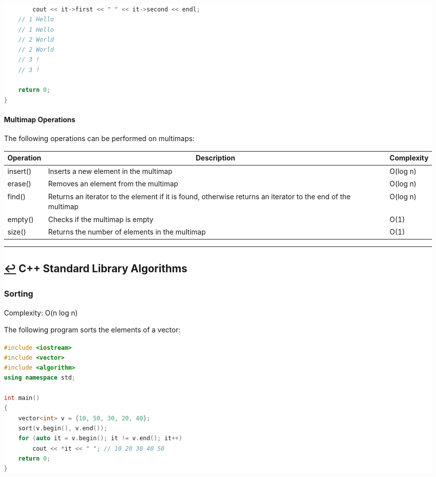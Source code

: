 ```cpp
        cout << it->first << " " << it->second << endl;
    // 1 Hello
    // 1 Hello
    // 2 World
    // 2 World
    // 3 !
    // 3 !

    return 0;
}
```

#### Multimap Operations

The following operations can be performed on multimaps:

| Operation | Description | Complexity |
| --- | --- | --- |
| insert() | Inserts a new element in the multimap | O(log n) |
| erase() | Removes an element from the multimap | O(log n) |
| find() | Returns an iterator to the element if it is found, otherwise returns an iterator to the end of the multimap | O(log n) |
| empty() | Checks if the multimap is empty | O(1) |
| size() | Returns the number of elements in the multimap | O(1) |

-----------------

## <h2 id="c++-standard-library-algorithms"> <a class="right-aligned" href="#table-of-contents">↩</a> C++ Standard Library Algorithms</h2>

### Sorting

Complexity: O(n log n)

The following program sorts the elements of a vector:

```cpp
#include <iostream>
#include <vector>
#include <algorithm>
using namespace std;

int main()
{
    vector<int> v = {10, 50, 30, 20, 40};
    sort(v.begin(), v.end());
    for (auto it = v.begin(); it != v.end(); it++)
        cout << *it << " "; // 10 20 30 40 50
    return 0;
}
```
